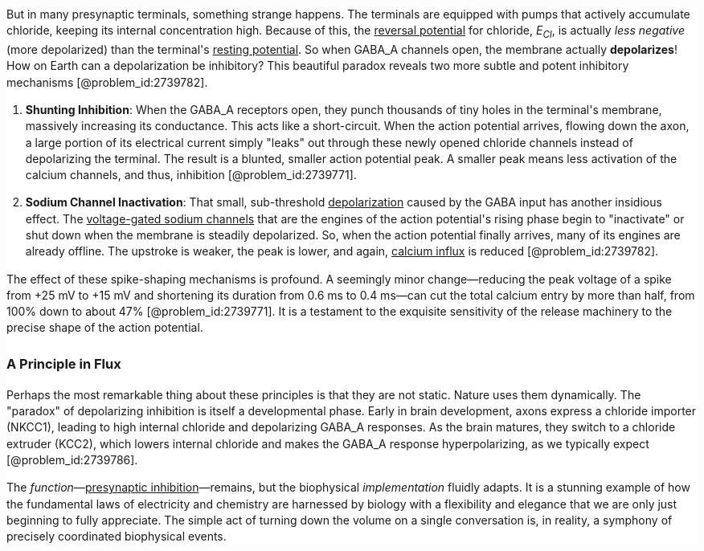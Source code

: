 But in many presynaptic terminals, something strange happens. The terminals are equipped with pumps that actively accumulate chloride, keeping its internal concentration high. Because of this, the [reversal potential](@article_id:176956) for chloride, $E_{Cl}$, is actually *less negative* (more depolarized) than the terminal's [resting potential](@article_id:175520). So when GABA_A channels open, the membrane actually **depolarizes**! How on Earth can a depolarization be inhibitory? This beautiful paradox reveals two more subtle and potent inhibitory mechanisms [@problem_id:2739782].

1.  **Shunting Inhibition**: When the GABA_A receptors open, they punch thousands of tiny holes in the terminal's membrane, massively increasing its conductance. This acts like a short-circuit. When the action potential arrives, flowing down the axon, a large portion of its electrical current simply "leaks" out through these newly opened chloride channels instead of depolarizing the terminal. The result is a blunted, smaller action potential peak. A smaller peak means less activation of the calcium channels, and thus, inhibition [@problem_id:2739771].

2.  **Sodium Channel Inactivation**: That small, sub-threshold [depolarization](@article_id:155989) caused by the GABA input has another insidious effect. The [voltage-gated sodium channels](@article_id:138594) that are the engines of the action potential's rising phase begin to "inactivate" or shut down when the membrane is steadily depolarized. So, when the action potential finally arrives, many of its engines are already offline. The upstroke is weaker, the peak is lower, and again, [calcium influx](@article_id:268803) is reduced [@problem_id:2739782].

The effect of these spike-shaping mechanisms is profound. A seemingly minor change—reducing the peak voltage of a spike from $+25$ mV to $+15$ mV and shortening its duration from 0.6 ms to 0.4 ms—can cut the total calcium entry by more than half, from 100% down to about 47% [@problem_id:2739771]. It is a testament to the exquisite sensitivity of the release machinery to the precise shape of the action potential.

### A Principle in Flux

Perhaps the most remarkable thing about these principles is that they are not static. Nature uses them dynamically. The "paradox" of depolarizing inhibition is itself a developmental phase. Early in brain development, axons express a chloride importer (NKCC1), leading to high internal chloride and depolarizing GABA_A responses. As the brain matures, they switch to a chloride extruder (KCC2), which lowers internal chloride and makes the GABA_A response hyperpolarizing, as we typically expect [@problem_id:2739786].

The *function*—[presynaptic inhibition](@article_id:153333)—remains, but the biophysical *implementation* fluidly adapts. It is a stunning example of how the fundamental laws of electricity and chemistry are harnessed by biology with a flexibility and elegance that we are only just beginning to fully appreciate. The simple act of turning down the volume on a single conversation is, in reality, a symphony of precisely coordinated biophysical events.